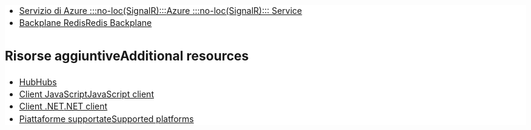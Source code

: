 * [<span data-ttu-id="2012c-235">Servizio di Azure :::no-loc(SignalR):::</span><span class="sxs-lookup"><span data-stu-id="2012c-235">Azure :::no-loc(SignalR)::: Service</span></span>](/azure/azure-signalr/)
* [<span data-ttu-id="2012c-236">Backplane Redis</span><span class="sxs-lookup"><span data-stu-id="2012c-236">Redis Backplane</span></span>](xref:signalr/redis-backplane)

## <a name="additional-resources"></a><span data-ttu-id="2012c-237">Risorse aggiuntive</span><span class="sxs-lookup"><span data-stu-id="2012c-237">Additional resources</span></span>

* [<span data-ttu-id="2012c-238">Hub</span><span class="sxs-lookup"><span data-stu-id="2012c-238">Hubs</span></span>](xref:signalr/hubs)
* [<span data-ttu-id="2012c-239">Client JavaScript</span><span class="sxs-lookup"><span data-stu-id="2012c-239">JavaScript client</span></span>](xref:signalr/javascript-client)
* [<span data-ttu-id="2012c-240">Client .NET</span><span class="sxs-lookup"><span data-stu-id="2012c-240">.NET client</span></span>](xref:signalr/dotnet-client)
* [<span data-ttu-id="2012c-241">Piattaforme supportate</span><span class="sxs-lookup"><span data-stu-id="2012c-241">Supported platforms</span></span>](xref:signalr/supported-platforms)
